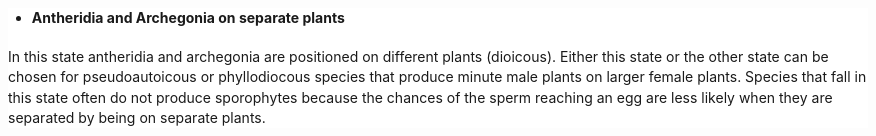 * #### Antheridia and Archegonia on separate plants

In this state antheridia and archegonia are positioned on different plants (dioicous). Either this state or the other state can be chosen for pseudoautoicous or phyllodiocous species that produce minute male plants on larger female plants. Species that fall in this state often do not produce sporophytes because the chances of the sperm reaching an egg are less likely when they are separated by being on separate plants.
